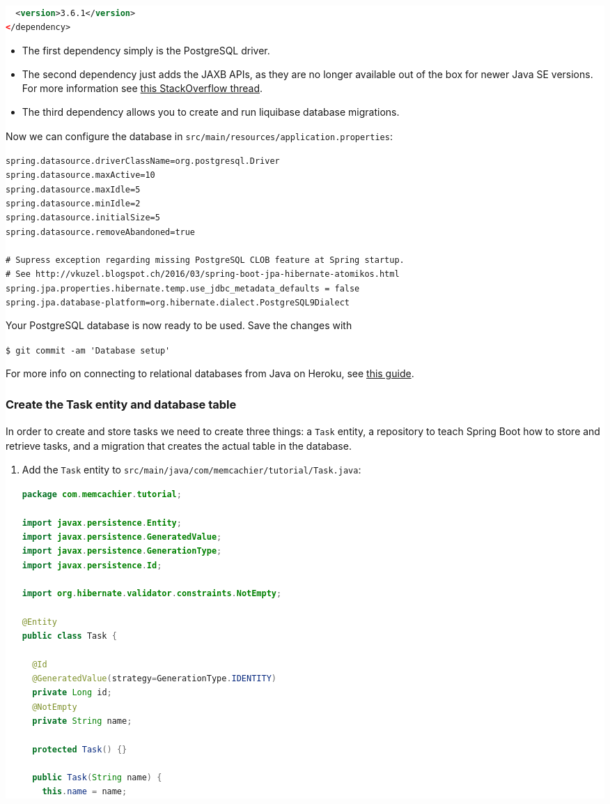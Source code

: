 ```xml
  <version>3.6.1</version>
</dependency>
```

- The first dependency simply is the PostgreSQL driver.

- The second dependency just adds the JAXB APIs, as they are no longer
  available out of the box for newer Java SE versions. For more information see
  [this StackOverflow thread](https://stackoverflow.com/questions/43574426/how-to-resolve-java-lang-noclassdeffounderror-javax-xml-bind-jaxbexception-in-j).

- The third dependency allows you to create and run liquibase database migrations.

Now we can configure the database in `src/main/resources/application.properties`:

```properties
spring.datasource.driverClassName=org.postgresql.Driver
spring.datasource.maxActive=10
spring.datasource.maxIdle=5
spring.datasource.minIdle=2
spring.datasource.initialSize=5
spring.datasource.removeAbandoned=true

# Supress exception regarding missing PostgreSQL CLOB feature at Spring startup.
# See http://vkuzel.blogspot.ch/2016/03/spring-boot-jpa-hibernate-atomikos.html
spring.jpa.properties.hibernate.temp.use_jdbc_metadata_defaults = false
spring.jpa.database-platform=org.hibernate.dialect.PostgreSQL9Dialect
```

Your PostgreSQL database is now ready to be used. Save the changes with

```term
$ git commit -am 'Database setup'
```

For more info on connecting to relational databases from Java on Heroku, see
[this guide](connecting-to-relational-databases-on-heroku-with-java).

### Create the Task entity and database table

In order to create and store tasks we need to create three things: a `Task`
entity, a repository to teach Spring Boot how to store and retrieve tasks, and
a migration that creates the actual table in the database.

1. Add the `Task` entity to `src/main/java/com/memcachier/tutorial/Task.java`:

   ```java
   package com.memcachier.tutorial;

   import javax.persistence.Entity;
   import javax.persistence.GeneratedValue;
   import javax.persistence.GenerationType;
   import javax.persistence.Id;

   import org.hibernate.validator.constraints.NotEmpty;

   @Entity
   public class Task {

     @Id
     @GeneratedValue(strategy=GenerationType.IDENTITY)
     private Long id;
     @NotEmpty
     private String name;

     protected Task() {}

     public Task(String name) {
       this.name = name;
   ```